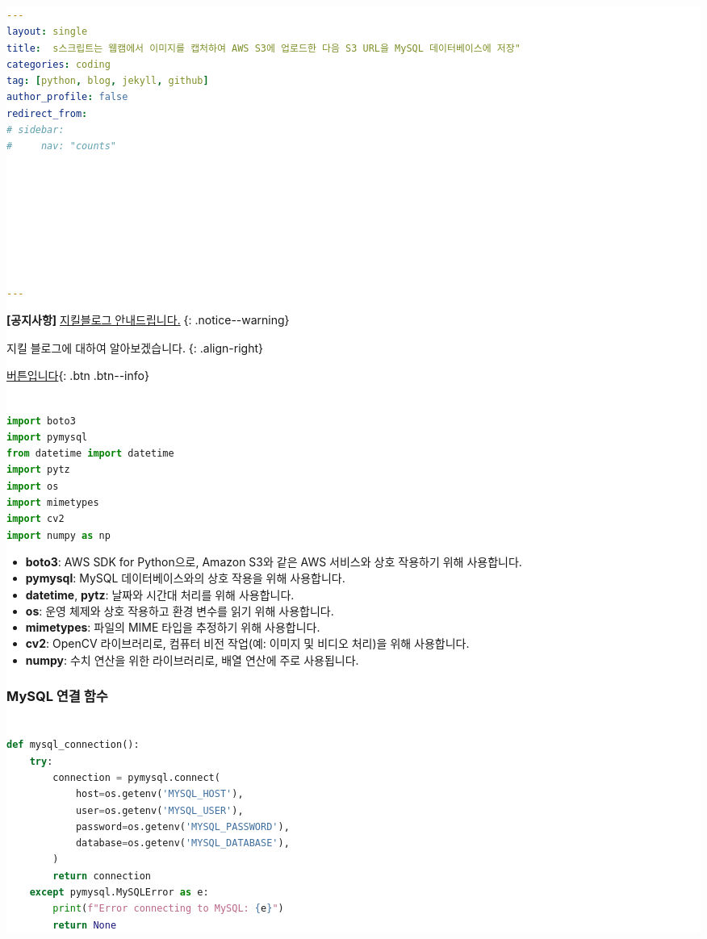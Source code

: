 ```yaml
---
layout: single
title:  s스크립트는 웹캠에서 이미지를 캡처하여 AWS S3에 업로드한 다음 S3 URL을 MySQL 데이터베이스에 저장"
categories: coding
tag: [python, blog, jekyll, github]
author_profile: false
redirect_from:
# sidebar:
#     nav: "counts" 








---
```


**[공지사항]** [지킬블로그 안내드립니다.](https://mmistakes.github.io/minimal-mistakes/docs/quick-start-guide/)
{: .notice--warning}

지킬 블로그에 대하여 알아보겠습니다. 
{: .align-right}   

[버튼입니다](https://google.com){: .btn .btn--info}



```python

import boto3
import pymysql
from datetime import datetime
import pytz
import os
import mimetypes
import cv2
import numpy as np
```

- **boto3**: AWS SDK for Python으로, Amazon S3와 같은 AWS 서비스와 상호 작용하기 위해 사용합니다.
- **pymysql**: MySQL 데이터베이스와의 상호 작용을 위해 사용합니다.
- **datetime**, **pytz**: 날짜와 시간대 처리를 위해 사용합니다.
- **os**: 운영 체제와 상호 작용하고 환경 변수를 읽기 위해 사용합니다.
- **mimetypes**: 파일의 MIME 타입을 추정하기 위해 사용합니다.
- **cv2**: OpenCV 라이브러리로, 컴퓨터 비전 작업(예: 이미지 및 비디오 처리)을 위해 사용합니다.
- **numpy**: 수치 연산을 위한 라이브러리로, 배열 연산에 주로 사용됩니다.

### MySQL 연결 함수

```python

def mysql_connection():
    try:
        connection = pymysql.connect(
            host=os.getenv('MYSQL_HOST'),
            user=os.getenv('MYSQL_USER'),
            password=os.getenv('MYSQL_PASSWORD'),
            database=os.getenv('MYSQL_DATABASE'),
        )
        return connection
    except pymysql.MySQLError as e:
        print(f"Error connecting to MySQL: {e}")
        return None
```